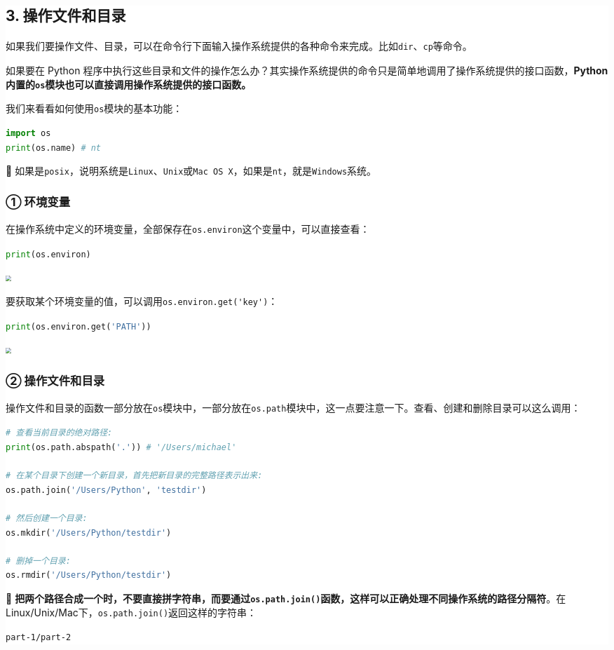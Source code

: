 ## 3. 操作文件和目录

如果我们要操作文件、目录，可以在命令行下面输入操作系统提供的各种命令来完成。比如`dir`、`cp`等命令。

如果要在 Python 程序中执行这些目录和文件的操作怎么办？其实操作系统提供的命令只是简单地调用了操作系统提供的接口函数，**Python内置的`os`模块也可以直接调用操作系统提供的接口函数。**

我们来看看如何使用`os`模块的基本功能：

```python
import os
print(os.name) # nt
```

🚩 如果是`posix`，说明系统是`Linux`、`Unix`或`Mac OS X`，如果是`nt`，就是`Windows`系统。

### ① 环境变量

在操作系统中定义的环境变量，全部保存在`os.environ`这个变量中，可以直接查看：

```python
print(os.environ)
```

<img src="https://gitee.com/veal98/images/raw/master/img/20200605115929.png" style="zoom:50%;" />

要获取某个环境变量的值，可以调用`os.environ.get('key')`：

```python
print(os.environ.get('PATH'))
```

<img src="https://gitee.com/veal98/images/raw/master/img/20200605120023.png" style="zoom:50%;" />

### ② 操作文件和目录

操作文件和目录的函数一部分放在`os`模块中，一部分放在`os.path`模块中，这一点要注意一下。查看、创建和删除目录可以这么调用：

```python
# 查看当前目录的绝对路径:
print(os.path.abspath('.')) # '/Users/michael'

# 在某个目录下创建一个新目录，首先把新目录的完整路径表示出来:
os.path.join('/Users/Python', 'testdir')

# 然后创建一个目录:
os.mkdir('/Users/Python/testdir')

# 删掉一个目录:
os.rmdir('/Users/Python/testdir')
```

🚩 **把两个路径合成一个时，不要直接拼字符串，而要通过`os.path.join()`函数，这样可以正确处理不同操作系统的路径分隔符**。在Linux/Unix/Mac下，`os.path.join()`返回这样的字符串：

```
part-1/part-2
```
